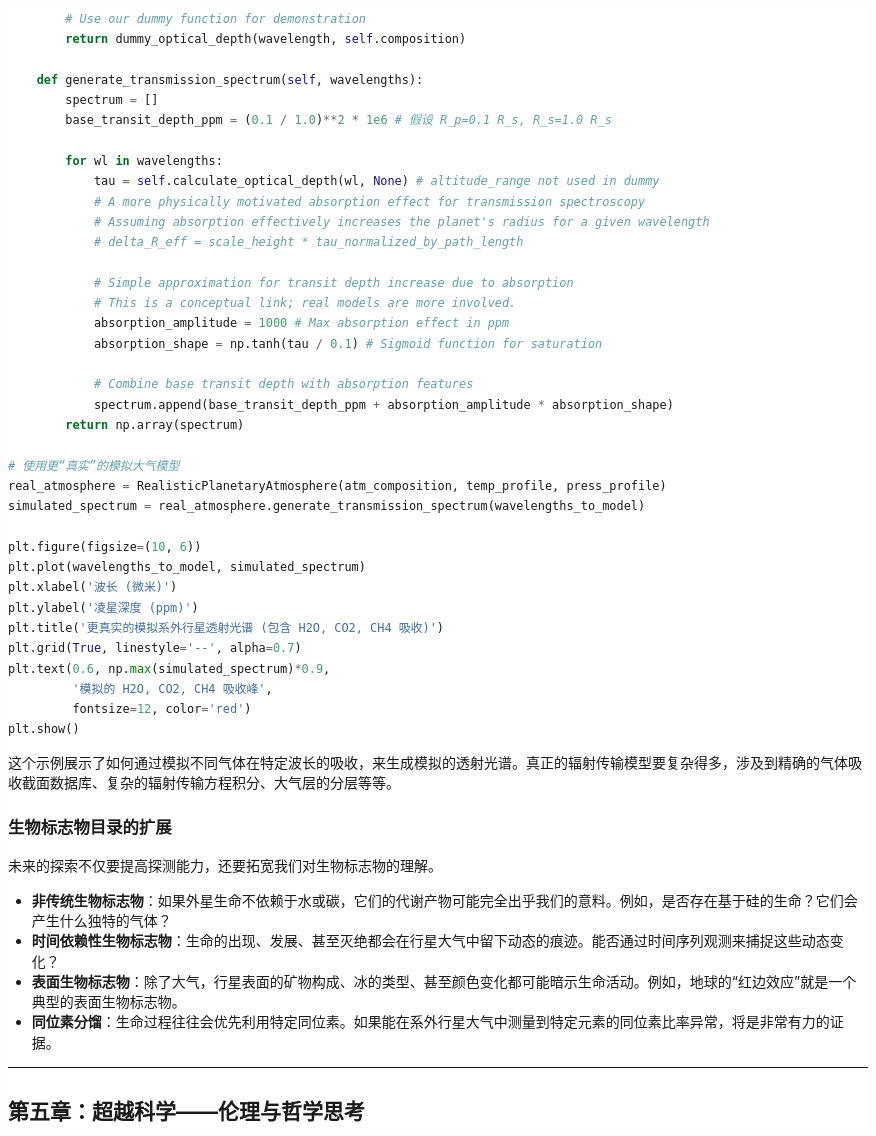 ```python
        # Use our dummy function for demonstration
        return dummy_optical_depth(wavelength, self.composition)
    
    def generate_transmission_spectrum(self, wavelengths):
        spectrum = []
        base_transit_depth_ppm = (0.1 / 1.0)**2 * 1e6 # 假设 R_p=0.1 R_s, R_s=1.0 R_s
        
        for wl in wavelengths:
            tau = self.calculate_optical_depth(wl, None) # altitude_range not used in dummy
            # A more physically motivated absorption effect for transmission spectroscopy
            # Assuming absorption effectively increases the planet's radius for a given wavelength
            # delta_R_eff = scale_height * tau_normalized_by_path_length
            
            # Simple approximation for transit depth increase due to absorption
            # This is a conceptual link; real models are more involved.
            absorption_amplitude = 1000 # Max absorption effect in ppm
            absorption_shape = np.tanh(tau / 0.1) # Sigmoid function for saturation
            
            # Combine base transit depth with absorption features
            spectrum.append(base_transit_depth_ppm + absorption_amplitude * absorption_shape)
        return np.array(spectrum)

# 使用更“真实”的模拟大气模型
real_atmosphere = RealisticPlanetaryAtmosphere(atm_composition, temp_profile, press_profile)
simulated_spectrum = real_atmosphere.generate_transmission_spectrum(wavelengths_to_model)

plt.figure(figsize=(10, 6))
plt.plot(wavelengths_to_model, simulated_spectrum)
plt.xlabel('波长 (微米)')
plt.ylabel('凌星深度 (ppm)')
plt.title('更真实的模拟系外行星透射光谱 (包含 H2O, CO2, CH4 吸收)')
plt.grid(True, linestyle='--', alpha=0.7)
plt.text(0.6, np.max(simulated_spectrum)*0.9, 
         '模拟的 H2O, CO2, CH4 吸收峰', 
         fontsize=12, color='red')
plt.show()
```
这个示例展示了如何通过模拟不同气体在特定波长的吸收，来生成模拟的透射光谱。真正的辐射传输模型要复杂得多，涉及到精确的气体吸收截面数据库、复杂的辐射传输方程积分、大气层的分层等等。

### 生物标志物目录的扩展

未来的探索不仅要提高探测能力，还要拓宽我们对生物标志物的理解。

*   **非传统生物标志物**：如果外星生命不依赖于水或碳，它们的代谢产物可能完全出乎我们的意料。例如，是否存在基于硅的生命？它们会产生什么独特的气体？
*   **时间依赖性生物标志物**：生命的出现、发展、甚至灭绝都会在行星大气中留下动态的痕迹。能否通过时间序列观测来捕捉这些动态变化？
*   **表面生物标志物**：除了大气，行星表面的矿物构成、冰的类型、甚至颜色变化都可能暗示生命活动。例如，地球的“红边效应”就是一个典型的表面生物标志物。
*   **同位素分馏**：生命过程往往会优先利用特定同位素。如果能在系外行星大气中测量到特定元素的同位素比率异常，将是非常有力的证据。

---

## 第五章：超越科学——伦理与哲学思考
